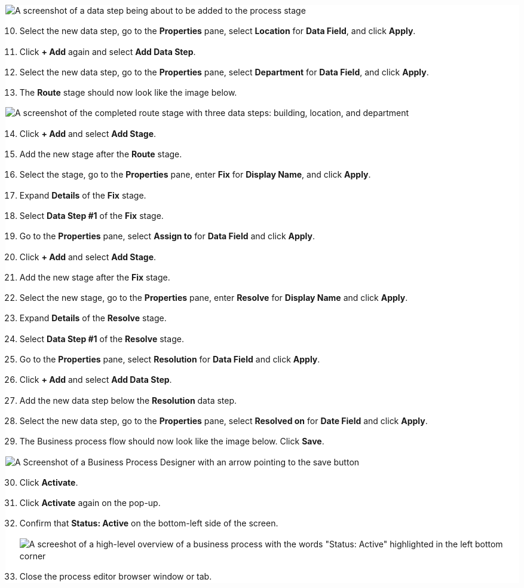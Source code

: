    ![A screenshot of a data step being about to be added to the process stage](02-2/media/image27.png)

10. Select the new data step, go to the **Properties** pane, select **Location** for **Data Field**, and click **Apply**.

11. Click **+ Add** again and select **Add Data Step**.

12. Select the new data step, go to the **Properties** pane, select **Department** for **Data Field**, and click **Apply**.

13. The **Route** stage should now look like the image below.

![A screenshot of the completed route stage with three data steps: building, location, and department](02-2/media/image8.png)

14. Click **+ Add** and select **Add Stage**.

15. Add the new stage after the **Route** stage.

16. Select the stage, go to the **Properties** pane, enter **Fix** for **Display Name**, and click **Apply**.

17. Expand **Details** of the **Fix** stage.

18. Select **Data Step \#1** of the **Fix** stage.

19. Go to the **Properties** pane, select **Assign to** for **Data Field** and click **Apply**.

20. Click **+ Add** and select **Add Stage**.

21. Add the new stage after the **Fix** stage.

22. Select the new stage, go to the **Properties** pane, enter **Resolve** for **Display Name** and click **Apply**.

23. Expand **Details** of the **Resolve** stage.

24. Select **Data Step \#1** of the **Resolve** stage.

25. Go to the **Properties** pane, select **Resolution** for **Data Field** and click **Apply**.

26. Click **+ Add** and select **Add Data Step**.

27. Add the new data step below the **Resolution** data step.

28. Select the new data step, go to the **Properties** pane, select **Resolved on** for **Date Field** and click **Apply**.

29. The Business process flow should now look like the image below. Click **Save**.

![A Screenshot of a Business Process Designer with an arrow pointing to the save button](02-2/media/image9.png)

30. Click **Activate**.

31. Click **Activate** again on the pop-up.

32. Confirm that **Status: Active** on the bottom-left side of the screen.

    ![A screeshot of a high-level overview of a business process with the words "Status: Active" highlighted in the left bottom corner](02-2/media/image28.png)

33. Close the process editor browser window or tab.
